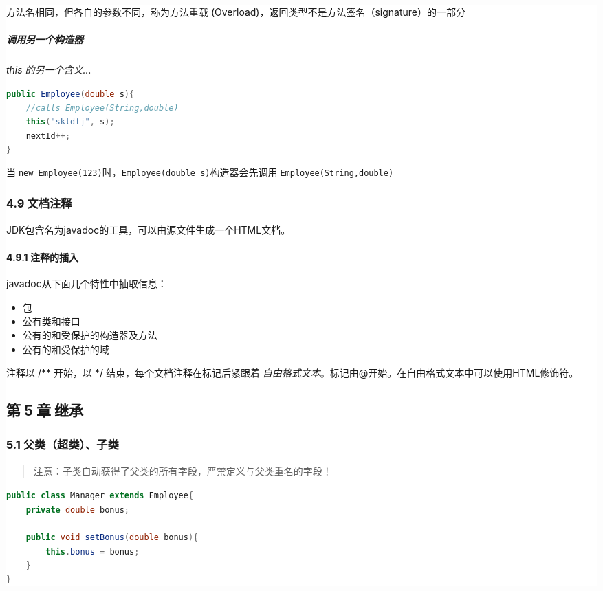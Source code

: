 

方法名相同，但各自的参数不同，称为方法重载 (Overload)，返回类型不是方法签名（signature）的一部分



##### 调用另一个构造器

*this 的另一个含义...*

```java
public Employee(double s){
    //calls Employee(String,double)
    this("skldfj", s);
    nextId++;
}
```

当 `new Employee(123)`时，`Employee(double s)`构造器会先调用 `Employee(String,double)`



### 4.9 文档注释



JDK包含名为javadoc的工具，可以由源文件生成一个HTML文档。



#### 4.9.1 注释的插入



javadoc从下面几个特性中抽取信息：

* 包
* 公有类和接口
* 公有的和受保护的构造器及方法
* 公有的和受保护的域

注释以 /** 开始，以 */ 结束，每个文档注释在标记后紧跟着 *自由格式文本*。标记由@开始。在自由格式文本中可以使用HTML修饰符。









## 第 5 章 继承





### 5.1 父类（超类）、子类

> 注意：子类自动获得了父类的所有字段，严禁定义与父类重名的字段！

```java
public class Manager extends Employee{
    private double bonus;
    
    public void setBonus(double bonus){
        this.bonus = bonus;
    }
}
```
